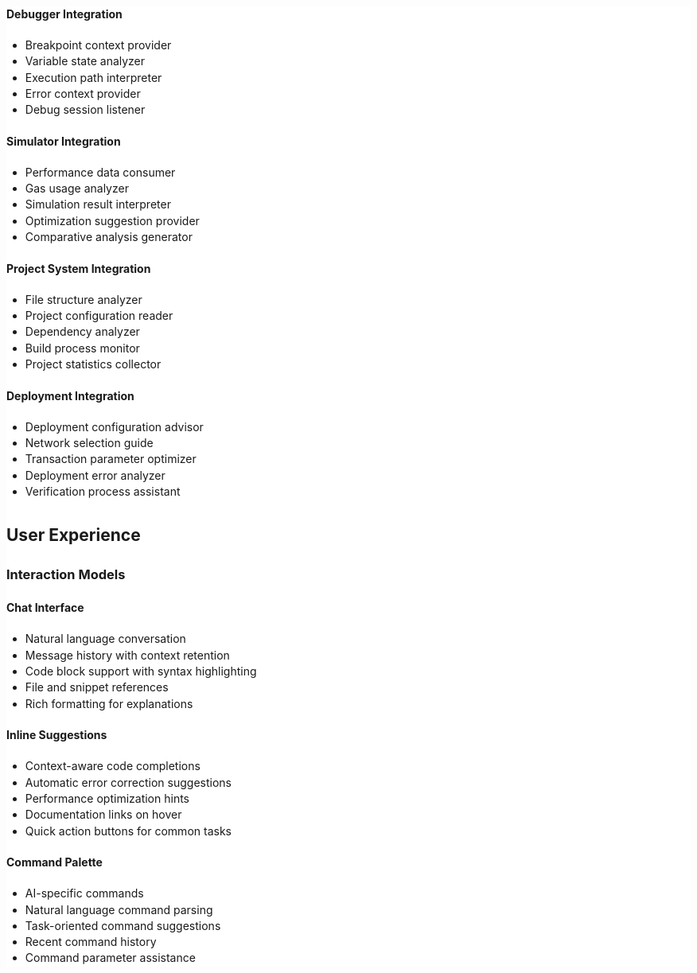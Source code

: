 #### Debugger Integration
- Breakpoint context provider
- Variable state analyzer
- Execution path interpreter
- Error context provider
- Debug session listener

#### Simulator Integration
- Performance data consumer
- Gas usage analyzer
- Simulation result interpreter
- Optimization suggestion provider
- Comparative analysis generator

#### Project System Integration
- File structure analyzer
- Project configuration reader
- Dependency analyzer
- Build process monitor
- Project statistics collector

#### Deployment Integration
- Deployment configuration advisor
- Network selection guide
- Transaction parameter optimizer
- Deployment error analyzer
- Verification process assistant

## User Experience

### Interaction Models

#### Chat Interface
- Natural language conversation
- Message history with context retention
- Code block support with syntax highlighting
- File and snippet references
- Rich formatting for explanations

#### Inline Suggestions
- Context-aware code completions
- Automatic error correction suggestions
- Performance optimization hints
- Documentation links on hover
- Quick action buttons for common tasks

#### Command Palette
- AI-specific commands
- Natural language command parsing
- Task-oriented command suggestions
- Recent command history
- Command parameter assistance
